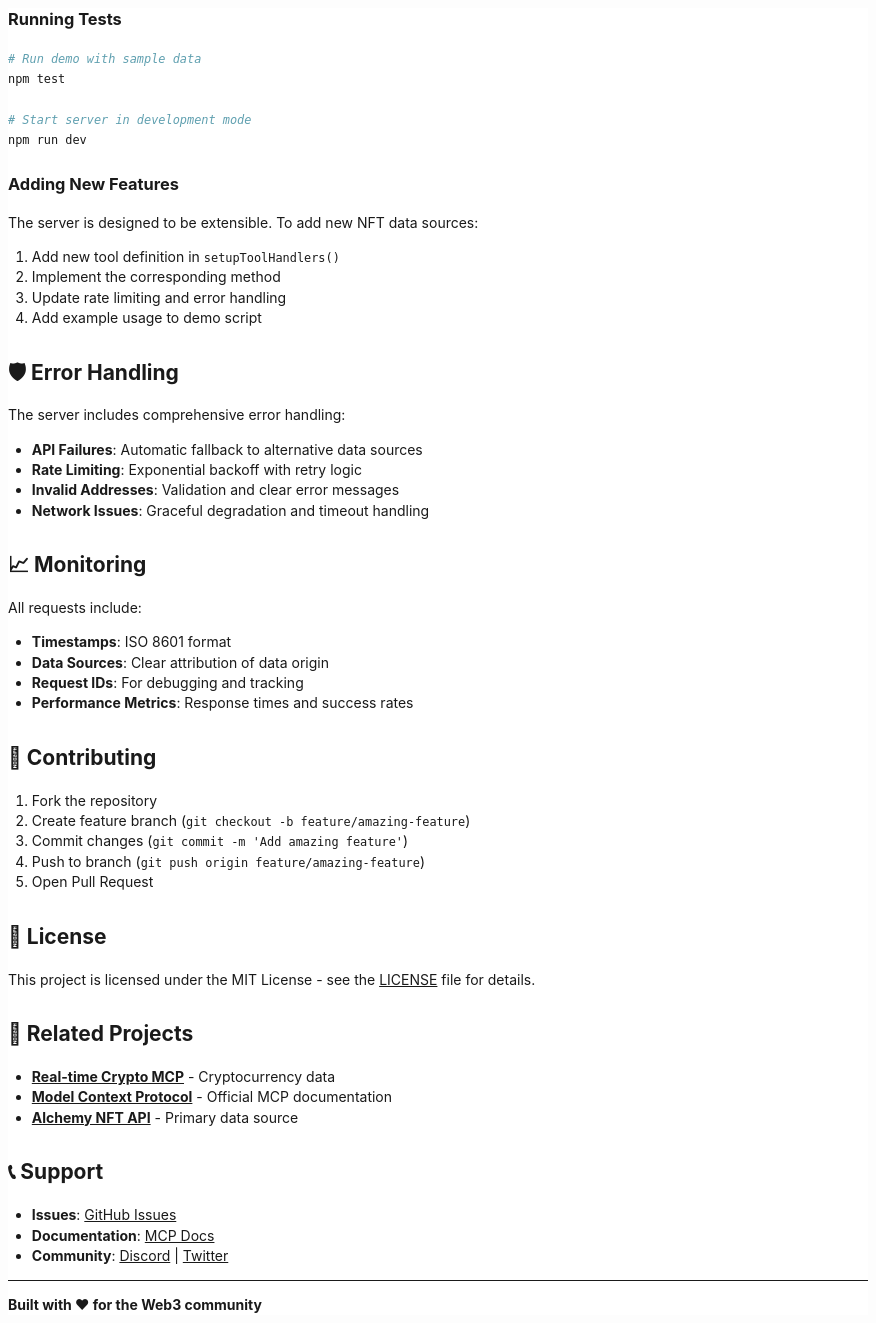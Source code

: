 ### Running Tests
```bash
# Run demo with sample data
npm test

# Start server in development mode
npm run dev
```

### Adding New Features
The server is designed to be extensible. To add new NFT data sources:

1. Add new tool definition in `setupToolHandlers()`
2. Implement the corresponding method
3. Update rate limiting and error handling
4. Add example usage to demo script

## 🛡️ Error Handling

The server includes comprehensive error handling:

- **API Failures**: Automatic fallback to alternative data sources
- **Rate Limiting**: Exponential backoff with retry logic
- **Invalid Addresses**: Validation and clear error messages
- **Network Issues**: Graceful degradation and timeout handling

## 📈 Monitoring

All requests include:
- **Timestamps**: ISO 8601 format
- **Data Sources**: Clear attribution of data origin
- **Request IDs**: For debugging and tracking
- **Performance Metrics**: Response times and success rates

## 🤝 Contributing

1. Fork the repository
2. Create feature branch (`git checkout -b feature/amazing-feature`)
3. Commit changes (`git commit -m 'Add amazing feature'`)
4. Push to branch (`git push origin feature/amazing-feature`)
5. Open Pull Request

## 📄 License

This project is licensed under the MIT License - see the [LICENSE](LICENSE) file for details.

## 🔗 Related Projects

- **[Real-time Crypto MCP](https://github.com/smhnkmr/realtime-crypto-mcp-server)** - Cryptocurrency data
- **[Model Context Protocol](https://modelcontextprotocol.io/)** - Official MCP documentation
- **[Alchemy NFT API](https://docs.alchemy.com/reference/nft-api-quickstart)** - Primary data source

## 📞 Support

- **Issues**: [GitHub Issues](https://github.com/your-repo/issues)
- **Documentation**: [MCP Docs](https://modelcontextprotocol.io/)
- **Community**: [Discord](#) | [Twitter](#)

---

**Built with ❤️ for the Web3 community** 